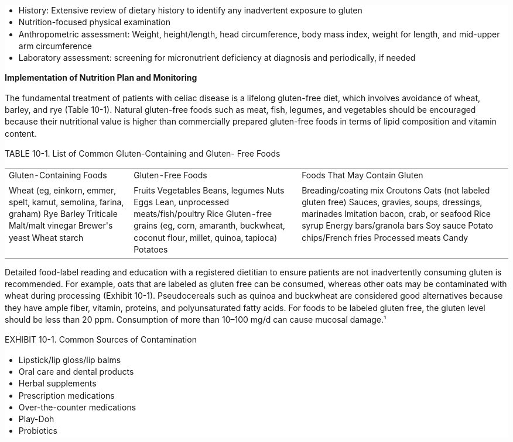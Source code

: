 <a id='b7ba1410-6c63-42d6-b3dc-3f8561a81db7'></a>

* History: Extensive review of dietary history to identify any inadvertent exposure to gluten
* Nutrition-focused physical examination
* Anthropometric assessment: Weight, height/length, head circumference, body mass index, weight for length, and mid-upper arm circumference
* Laboratory assessment: screening for micronutrient deficiency at diagnosis and periodically, if needed

<a id='4bcb9ea7-7e04-4cdb-9725-22cce8075e44'></a>

**Implementation of Nutrition Plan and Monitoring**

The fundamental treatment of patients with celiac disease is a lifelong gluten-free diet, which involves avoidance of wheat, barley, and rye (Table 10-1). Natural gluten-free foods such as meat, fish, legumes, and vegetables should be encouraged because their nutritional value is higher than commercially prepared gluten-free foods in terms of lipid composition and vitamin content.

<a id='3f018867-4c6d-45d8-80d2-7d1661b188de'></a>

TABLE 10-1. List of Common Gluten-Containing and Gluten-
Free Foods

<a id='05d78580-0489-43ec-abbe-ff77e164d4f4'></a>

<table id="29-1">
<tr><td id="29-2">Gluten-Containing Foods</td><td id="29-3">Gluten-Free Foods</td><td id="29-4">Foods That May Contain Gluten</td></tr>
<tr><td id="29-5">Wheat (eg, einkorn, emmer, spelt, kamut, semolina, farina, graham) Rye Barley Triticale Malt/malt vinegar Brewer's yeast Wheat starch</td><td id="29-6">Fruits Vegetables Beans, legumes Nuts Eggs Lean, unprocessed meats/fish/poultry Rice Gluten-free grains (eg, corn, amaranth, buckwheat, coconut flour, millet, quinoa, tapioca) Potatoes</td><td id="29-7">Breading/coating mix Croutons Oats (not labeled gluten free) Sauces, gravies, soups, dressings, marinades Imitation bacon, crab, or seafood Rice syrup Energy bars/granola bars Soy sauce Potato chips/French fries Processed meats Candy</td></tr>
</table>

<a id='91049180-c949-481c-bc6e-3c57104ad649'></a>

Detailed food-label reading and education with a registered dietitian to ensure patients are not inadvertently consuming gluten is recommended. For example, oats that are labeled as gluten free can be consumed, whereas other oats may be contaminated with wheat during processing (Exhibit 10-1). Pseudocereals such as quinoa and buckwheat are considered good alternatives because they have ample fiber, vitamin, proteins, and polyunsaturated fatty acids. For foods to be labeled gluten free, the gluten level should be less than 20 ppm. Consumption of more than 10–100 mg/d can cause mucosal damage.¹

<a id='b5e274d5-6c0d-4156-824b-06c406eefcd5'></a>

EXHIBIT 10-1. Common Sources of Contamination

* Lipstick/lip gloss/lip balms
* Oral care and dental products
* Herbal supplements
* Prescription medications
* Over-the-counter medications
* Play-Doh
* Probiotics
